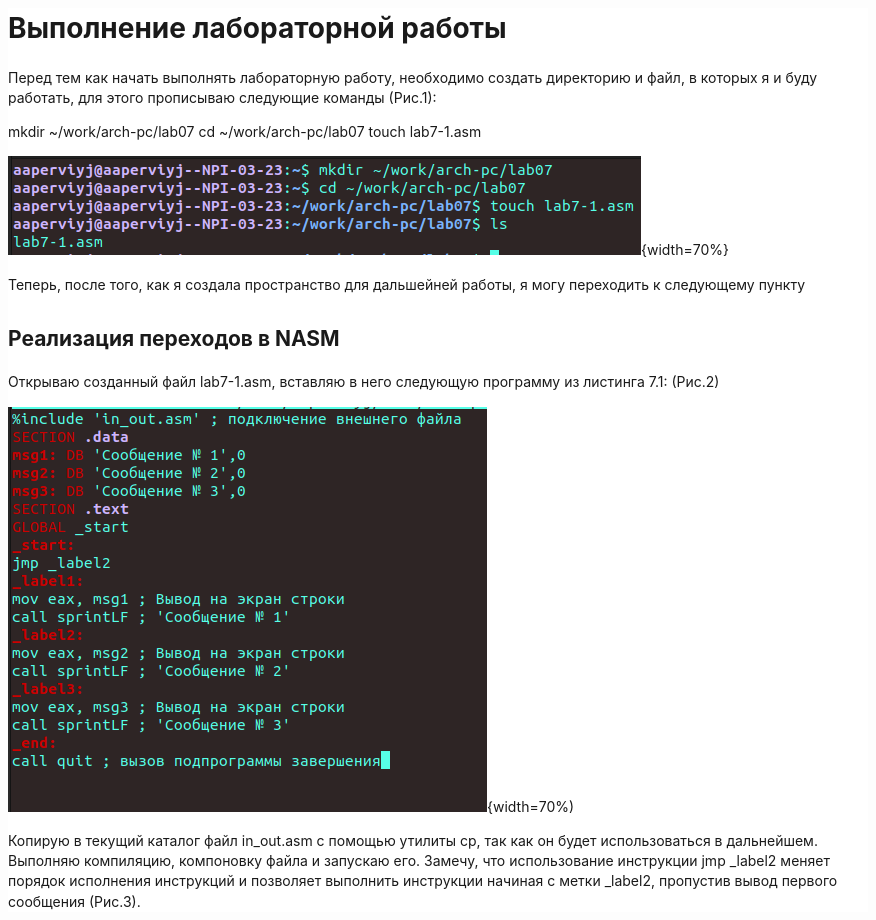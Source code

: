 
# Выполнение лабораторной работы

Перед тем как начать выполнять лабораторную работу, необходимо создать директорию и файл, в которых я и буду работать, для этого прописываю следующие команды (Рис.1):

mkdir ~/work/arch-pc/lab07
cd ~/work/arch-pc/lab07
touch lab7-1.asm

![Базовые команды](image/001.png){width=70%}

Теперь, после того, как я создала пространство для дальшейней работы, я могу переходить к следующему пункту


## Реализация переходов в NASM

Открываю созданный файл lab7-1.asm, вставляю в него следующую программу из листинга 7.1: (Рис.2)

![Листинг 7.1](image/002.png){width=70%)

Копирую в текущий каталог файл in_out.asm с помощью утилиты cp, так как он будет использоваться в дальнейшем. Выполняю компиляцию, компоновку файла и запускаю его. Замечу, что использование инструкции jmp _label2 меняет порядок исполнения инструкций и позволяет выполнить инструкции начиная с метки _label2, пропустив вывод первого сообщения (Рис.3).

